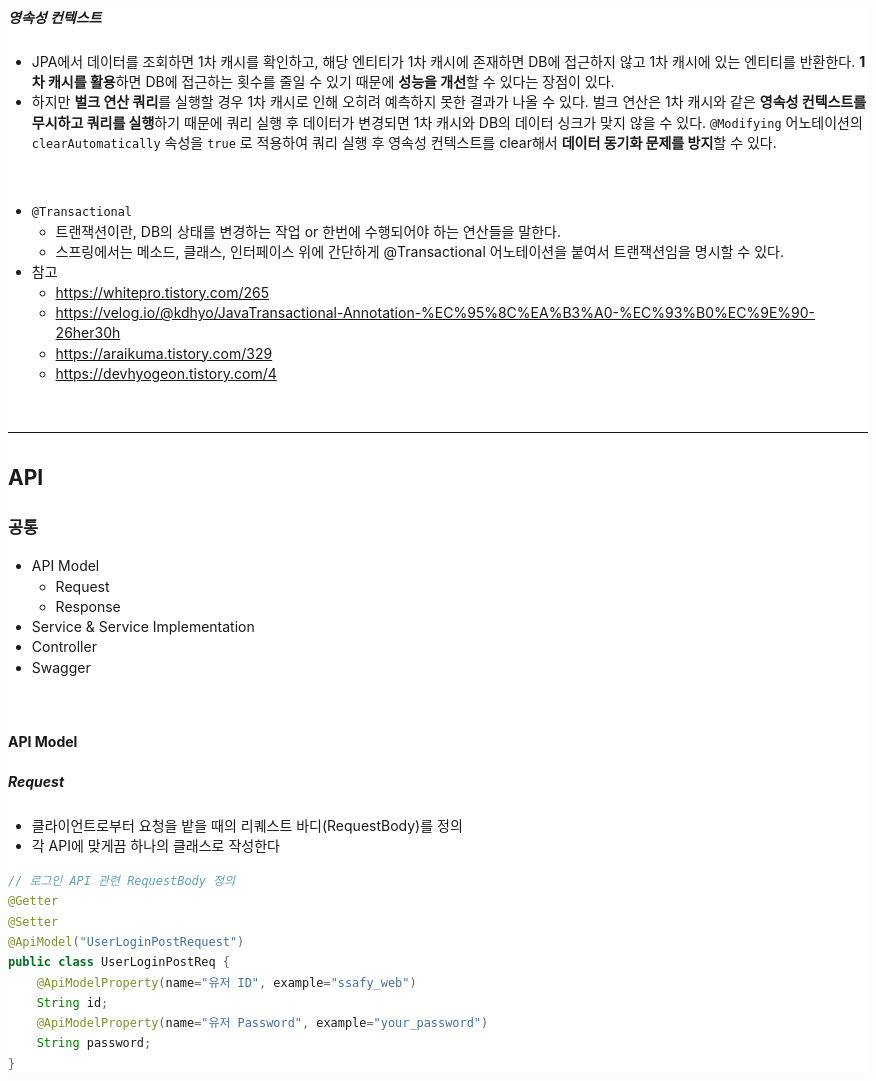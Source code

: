 ##### 영속성 컨텍스트

- JPA에서 데이터를 조회하면 1차 캐시를 확인하고, 해당 엔티티가 1차 캐시에 존재하면 DB에 접근하지 않고 1차 캐시에 있는 엔티티를 반환한다. **1차 캐시를 활용**하면 DB에 접근하는 횟수를 줄일 수 있기 때문에 **성능을 개선**할 수 있다는 장점이 있다.
- 하지만 **벌크 연산 쿼리**를 실행할 경우 1차 캐시로 인해 오히려 예측하지 못한 결과가 나올 수 있다. 벌크 연산은 1차 캐시와 같은 **영속성 컨텍스트를 무시하고 쿼리를 실행**하기 때문에 쿼리 실행 후 데이터가 변경되면 1차 캐시와 DB의 데이터 싱크가 맞지 않을 수 있다. `@Modifying` 어노테이션의 `clearAutomatically` 속성을 `true` 로 적용하여 쿼리 실행 후 영속성 컨텍스트를 clear해서 **데이터 동기화 문제를 방지**할 수 있다.

<br>

- `@Transactional`
  - 트랜잭션이란, DB의 상태를 변경하는 작업 or 한번에 수행되어야 하는 연산들을 말한다.
  - 스프링에서는 메소드, 클래스, 인터페이스 위에 간단하게 @Transactional 어노테이션을 붙여서 트랜잭션임을 명시할 수 있다.
- 참고
  - https://whitepro.tistory.com/265
  - https://velog.io/@kdhyo/JavaTransactional-Annotation-%EC%95%8C%EA%B3%A0-%EC%93%B0%EC%9E%90-26her30h
  - https://araikuma.tistory.com/329
  - https://devhyogeon.tistory.com/4

<br>

***

## API

### 공통

- API Model
  - Request
  - Response
- Service & Service Implementation
- Controller
- Swagger

<br>

#### API Model

##### Request

- 클라이언트로부터 요청을 밭을 때의 리퀘스트 바디(RequestBody)를 정의
- 각 API에 맞게끔 하나의 클래스로 작성한다

```java
// 로그인 API 관련 RequestBody 정의
@Getter
@Setter
@ApiModel("UserLoginPostRequest")
public class UserLoginPostReq {
	@ApiModelProperty(name="유저 ID", example="ssafy_web")
	String id;
	@ApiModelProperty(name="유저 Password", example="your_password")
	String password;
}
```
